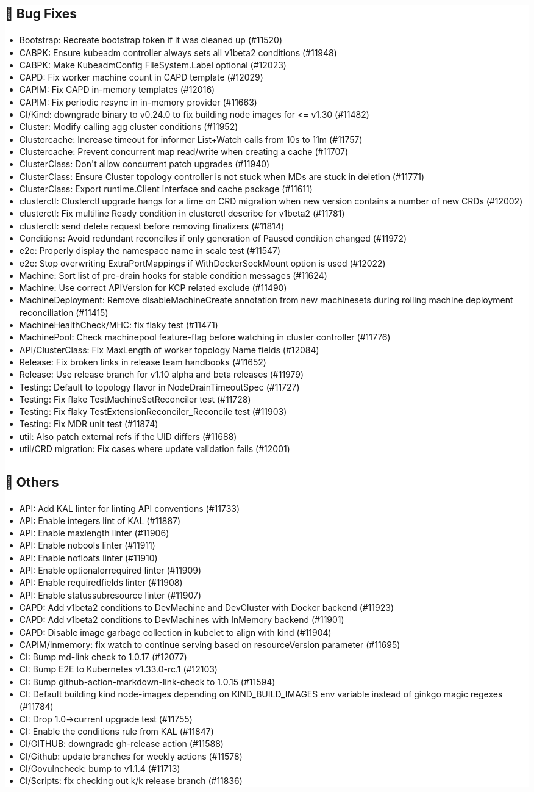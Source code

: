 ## :bug: Bug Fixes
- Bootstrap: Recreate bootstrap token if it was cleaned up (#11520)
- CABPK: Ensure kubeadm controller always sets all v1beta2 conditions (#11948)
- CABPK: Make KubeadmConfig FileSystem.Label optional (#12023)
- CAPD: Fix worker machine count in CAPD template (#12029)
- CAPIM: Fix CAPD in-memory templates (#12016)
- CAPIM: Fix periodic resync in in-memory provider (#11663)
- CI/Kind: downgrade binary to v0.24.0 to fix building node images for <= v1.30 (#11482)
- Cluster: Modify calling agg cluster conditions (#11952)
- Clustercache: Increase timeout for informer List+Watch calls from 10s to 11m (#11757)
- Clustercache: Prevent concurrent map read/write when creating a cache (#11707)
- ClusterClass: Don't allow concurrent patch upgrades (#11940)
- ClusterClass: Ensure Cluster topology controller is not stuck when MDs are stuck in deletion (#11771)
- ClusterClass: Export runtime.Client interface and cache package (#11611)
- clusterctl: Clusterctl upgrade hangs for a time on CRD migration when new version contains a number of new CRDs (#12002)
- clusterctl: Fix multiline Ready condition in clusterctl describe for v1beta2 (#11781)
- clusterctl: send delete request before removing finalizers (#11814)
- Conditions: Avoid redundant reconciles if only generation of Paused condition changed (#11972)
- e2e: Properly display the namespace name in scale test (#11547)
- e2e: Stop overwriting ExtraPortMappings if WithDockerSockMount option is used (#12022)
- Machine: Sort list of pre-drain hooks for stable condition messages (#11624)
- Machine: Use correct APIVersion for KCP related exclude (#11490)
- MachineDeployment: Remove disableMachineCreate annotation from new machinesets during rolling machine deployment reconciliation (#11415)
- MachineHealthCheck/MHC: fix flaky test (#11471)
- MachinePool: Check machinepool feature-flag before watching in cluster controller (#11776)
- API/ClusterClass: Fix MaxLength of worker topology Name fields (#12084)
- Release: Fix broken links in release team handbooks (#11652)
- Release: Use release branch for v1.10 alpha and beta releases (#11979)
- Testing: Default to topology flavor in NodeDrainTimeoutSpec (#11727)
- Testing: Fix flake TestMachineSetReconciler test (#11728)
- Testing: Fix flaky TestExtensionReconciler_Reconcile test (#11903)
- Testing: Fix MDR unit test (#11874)
- util: Also patch external refs if the UID differs (#11688)
- util/CRD migration: Fix cases where update validation fails (#12001)

## :seedling: Others
- API: Add KAL linter for linting API conventions (#11733)
- API: Enable integers lint of KAL (#11887)
- API: Enable maxlength linter (#11906)
- API: Enable nobools linter (#11911)
- API: Enable nofloats linter (#11910)
- API: Enable optionalorrequired linter (#11909)
- API: Enable requiredfields linter (#11908)
- API: Enable statussubresource linter (#11907)
- CAPD: Add v1beta2 conditions to DevMachine and DevCluster with Docker backend (#11923)
- CAPD: Add v1beta2 conditions to DevMachines with InMemory backend (#11901)
- CAPD: Disable image garbage collection in kubelet to align with kind (#11904)
- CAPIM/Inmemory: fix watch to continue serving based on resourceVersion parameter (#11695)
- CI: Bump md-link check to 1.0.17 (#12077)
- CI: Bump E2E to Kubernetes v1.33.0-rc.1 (#12103)
- CI: Bump github-action-markdown-link-check to 1.0.15 (#11594)
- CI: Default building kind node-images depending on KIND_BUILD_IMAGES env variable instead of ginkgo magic regexes (#11784)
- CI: Drop 1.0->current upgrade test (#11755)
- CI: Enable the conditions rule from KAL (#11847)
- CI/GITHUB: downgrade gh-release action (#11588)
- CI/Github: update branches for weekly actions (#11578)
- CI/Govulncheck: bump to v1.1.4 (#11713)
- CI/Scripts: fix checking out k/k release branch (#11836)